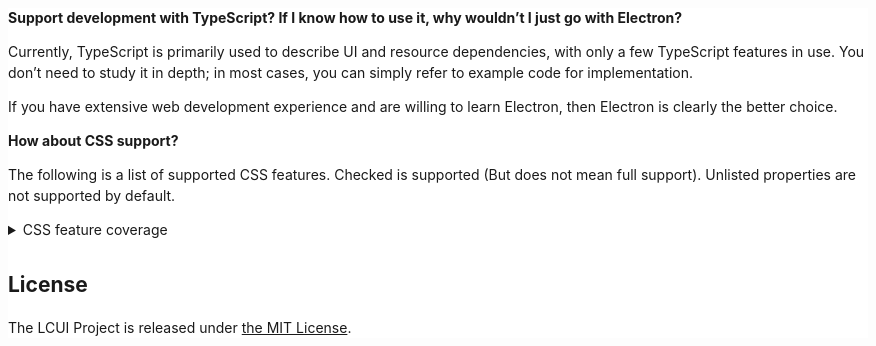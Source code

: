 **Support development with TypeScript? If I know how to use it, why wouldn’t I just go with Electron?**

Currently, TypeScript is primarily used to describe UI and resource dependencies, with only a few TypeScript features in use. You don’t need to study it in depth; in most cases, you can simply refer to example code for implementation.

If you have extensive web development experience and are willing to learn Electron, then Electron is clearly the better choice.

**How about CSS support?**

The following is a list of supported CSS features. Checked is supported (But does not mean full support). Unlisted properties are not supported by default.

<details><summary>CSS feature coverage</summary></details>

## License

The LCUI Project is released under [the MIT License](<(https://opensource.org/licenses/MIT)>).
